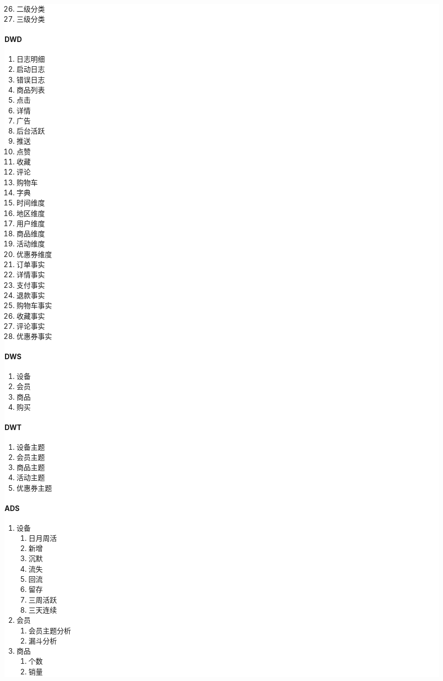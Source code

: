 26. 二级分类
27. 三级分类

#### DWD

1. 日志明细
2. 启动日志
3. 错误日志
4. 商品列表
5. 点击
6. 详情
7. 广告
8. 后台活跃
9. 推送
10. 点赞
11. 收藏
12. 评论
13. 购物车
14. 字典
15. 时间维度
16. 地区维度
17. 用户维度
18. 商品维度
19. 活动维度
20. 优惠券维度
21. 订单事实
22. 详情事实
23. 支付事实
24. 退款事实
25. 购物车事实
26. 收藏事实
27. 评论事实
28. 优惠券事实

#### DWS

1. 设备
2. 会员
3. 商品
4. 购买

#### DWT

1. 设备主题
2. 会员主题
3. 商品主题
4. 活动主题
5. 优惠券主题

#### ADS

1. 设备
   1. 日月周活
   2. 新增
   3. 沉默
   4. 流失
   5. 回流
   6. 留存
   7. 三周活跃
   8. 三天连续
2. 会员
   1. 会员主题分析
   2. 漏斗分析
3. 商品
   1. 个数
   2. 销量